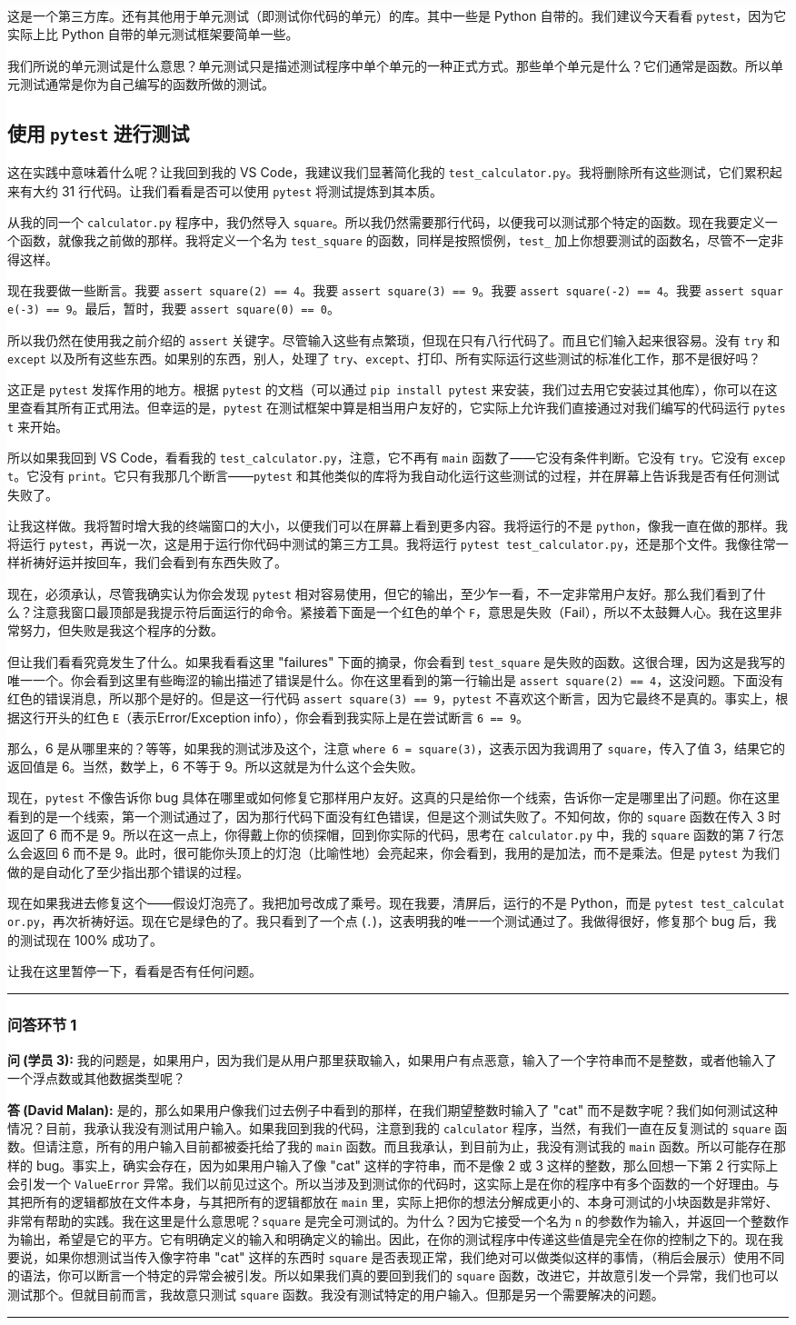 这是一个第三方库。还有其他用于单元测试（即测试你代码的单元）的库。其中一些是 Python 自带的。我们建议今天看看 `pytest`，因为它实际上比 Python 自带的单元测试框架要简单一些。

我们所说的单元测试是什么意思？单元测试只是描述测试程序中单个单元的一种正式方式。那些单个单元是什么？它们通常是函数。所以单元测试通常是你为自己编写的函数所做的测试。

## 使用 `pytest` 进行测试

这在实践中意味着什么呢？让我回到我的 VS Code，我建议我们显著简化我的 `test_calculator.py`。我将删除所有这些测试，它们累积起来有大约 31 行代码。让我们看看是否可以使用 `pytest` 将测试提炼到其本质。

从我的同一个 `calculator.py` 程序中，我仍然导入 `square`。所以我仍然需要那行代码，以便我可以测试那个特定的函数。现在我要定义一个函数，就像我之前做的那样。我将定义一个名为 `test_square` 的函数，同样是按照惯例，`test_` 加上你想要测试的函数名，尽管不一定非得这样。

现在我要做一些断言。我要 `assert square(2) == 4`。我要 `assert square(3) == 9`。我要 `assert square(-2) == 4`。我要 `assert square(-3) == 9`。最后，暂时，我要 `assert square(0) == 0`。

所以我仍然在使用我之前介绍的 `assert` 关键字。尽管输入这些有点繁琐，但现在只有八行代码了。而且它们输入起来很容易。没有 `try` 和 `except` 以及所有这些东西。如果别的东西，别人，处理了 `try`、`except`、打印、所有实际运行这些测试的标准化工作，那不是很好吗？

这正是 `pytest` 发挥作用的地方。根据 `pytest` 的文档（可以通过 `pip install pytest` 来安装，我们过去用它安装过其他库），你可以在这里查看其所有正式用法。但幸运的是，`pytest` 在测试框架中算是相当用户友好的，它实际上允许我们直接通过对我们编写的代码运行 `pytest` 来开始。

所以如果我回到 VS Code，看看我的 `test_calculator.py`，注意，它不再有 `main` 函数了——它没有条件判断。它没有 `try`。它没有 `except`。它没有 `print`。它只有我那几个断言——`pytest` 和其他类似的库将为我自动化运行这些测试的过程，并在屏幕上告诉我是否有任何测试失败了。

让我这样做。我将暂时增大我的终端窗口的大小，以便我们可以在屏幕上看到更多内容。我将运行的不是 `python`，像我一直在做的那样。我将运行 `pytest`，再说一次，这是用于运行你代码中测试的第三方工具。我将运行 `pytest test_calculator.py`，还是那个文件。我像往常一样祈祷好运并按回车，我们会看到有东西失败了。

现在，必须承认，尽管我确实认为你会发现 `pytest` 相对容易使用，但它的输出，至少乍一看，不一定非常用户友好。那么我们看到了什么？注意我窗口最顶部是我提示符后面运行的命令。紧接着下面是一个红色的单个 `F`，意思是失败（Fail），所以不太鼓舞人心。我在这里非常努力，但失败是我这个程序的分数。

但让我们看看究竟发生了什么。如果我看看这里 "failures" 下面的摘录，你会看到 `test_square` 是失败的函数。这很合理，因为这是我写的唯一一个。你会看到这里有些晦涩的输出描述了错误是什么。你在这里看到的第一行输出是 `assert square(2) == 4`，这没问题。下面没有红色的错误消息，所以那个是好的。但是这一行代码 `assert square(3) == 9`，`pytest` 不喜欢这个断言，因为它最终不是真的。事实上，根据这行开头的红色 `E`（表示Error/Exception info），你会看到我实际上是在尝试断言 `6 == 9`。

那么，6 是从哪里来的？等等，如果我的测试涉及这个，注意 `where 6 = square(3)`，这表示因为我调用了 `square`，传入了值 3，结果它的返回值是 6。当然，数学上，6 不等于 9。所以这就是为什么这个会失败。

现在，`pytest` 不像告诉你 bug 具体在哪里或如何修复它那样用户友好。这真的只是给你一个线索，告诉你一定是哪里出了问题。你在这里看到的是一个线索，第一个测试通过了，因为那行代码下面没有红色错误，但是这个测试失败了。不知何故，你的 `square` 函数在传入 3 时返回了 6 而不是 9。所以在这一点上，你得戴上你的侦探帽，回到你实际的代码，思考在 `calculator.py` 中，我的 `square` 函数的第 7 行怎么会返回 6 而不是 9。此时，很可能你头顶上的灯泡（比喻性地）会亮起来，你会看到，我用的是加法，而不是乘法。但是 `pytest` 为我们做的是自动化了至少指出那个错误的过程。

现在如果我进去修复这个——假设灯泡亮了。我把加号改成了乘号。现在我要，清屏后，运行的不是 Python，而是 `pytest test_calculator.py`，再次祈祷好运。现在它是绿色的了。我只看到了一个点 (`.`)，这表明我的唯一一个测试通过了。我做得很好，修复那个 bug 后，我的测试现在 100% 成功了。

让我在这里暂停一下，看看是否有任何问题。

---

### 问答环节 1

**问 (学员 3):** 我的问题是，如果用户，因为我们是从用户那里获取输入，如果用户有点恶意，输入了一个字符串而不是整数，或者他输入了一个浮点数或其他数据类型呢？

**答 (David Malan):** 是的，那么如果用户像我们过去例子中看到的那样，在我们期望整数时输入了 "cat" 而不是数字呢？我们如何测试这种情况？目前，我承认我没有测试用户输入。如果我回到我的代码，注意到我的 `calculator` 程序，当然，有我们一直在反复测试的 `square` 函数。但请注意，所有的用户输入目前都被委托给了我的 `main` 函数。而且我承认，到目前为止，我没有测试我的 `main` 函数。所以可能存在那样的 bug。事实上，确实会存在，因为如果用户输入了像 "cat" 这样的字符串，而不是像 2 或 3 这样的整数，那么回想一下第 2 行实际上会引发一个 `ValueError` 异常。我们以前见过这个。所以当涉及到测试你的代码时，这实际上是在你的程序中有多个函数的一个好理由。与其把所有的逻辑都放在文件本身，与其把所有的逻辑都放在 `main` 里，实际上把你的想法分解成更小的、本身可测试的小块函数是非常好、非常有帮助的实践。我在这里是什么意思呢？`square` 是完全可测试的。为什么？因为它接受一个名为 `n` 的参数作为输入，并返回一个整数作为输出，希望是它的平方。它有明确定义的输入和明确定义的输出。因此，在你的测试程序中传递这些值是完全在你的控制之下的。现在我要说，如果你想测试当传入像字符串 "cat" 这样的东西时 `square` 是否表现正常，我们绝对可以做类似这样的事情，（稍后会展示）使用不同的语法，你可以断言一个特定的异常会被引发。所以如果我们真的要回到我们的 `square` 函数，改进它，并故意引发一个异常，我们也可以测试那个。但就目前而言，我故意只测试 `square` 函数。我没有测试特定的用户输入。但那是另一个需要解决的问题。

---
